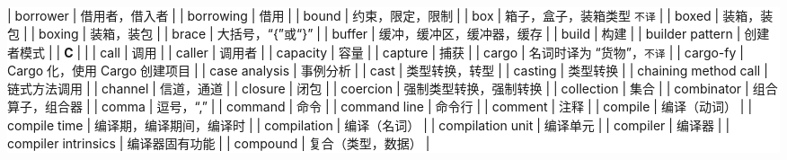 | borrower                                  | 借用者，借入者                       |
| borrowing                                 | 借用                                 |
| bound                                     | 约束，限定，限制                     |
| box                                       | 箱子，盒子，装箱类型 `不译`          |
| boxed                                     | 装箱，装包                           |
| boxing                                    | 装箱，装包                           |
| brace                                     | 大括号，“{”或“}”                     |
| buffer                                    | 缓冲，缓冲区，缓冲器，缓存           |
| build                                     | 构建                                 |
| builder pattern                           | 创建者模式                           |
| **C**                                     |                                      |
| call                                      | 调用                                 |
| caller                                    | 调用者                               |
| capacity                                  | 容量                                 |
| capture                                   | 捕获                                 |
| cargo                                     | 名词时译为 “货物”，`不译`            |
| cargo-fy                                  | Cargo 化，使用 Cargo 创建项目        |
| case analysis                             | 事例分析                             |
| cast                                      | 类型转换，转型                       |
| casting                                   | 类型转换                             |
| chaining method call                      | 链式方法调用                         |
| channel                                   | 信道，通道                           |
| closure                                   | 闭包                                 |
| coercion                                  | 强制类型转换，强制转换               |
| collection                                | 集合                                 |
| combinator                                | 组合算子，组合器                     |
| comma                                     | 逗号，“,”                            |
| command                                   | 命令                                 |
| command line                              | 命令行                               |
| comment                                   | 注释                                 |
| compile                                   | 编译（动词）                         |
| compile time                              | 编译期，编译期间，编译时             |
| compilation                               | 编译（名词）                         |
| compilation unit                          | 编译单元                             |
| compiler                                  | 编译器                               |
| compiler intrinsics                       | 编译器固有功能                       |
| compound                                  | 复合（类型，数据）                   |
